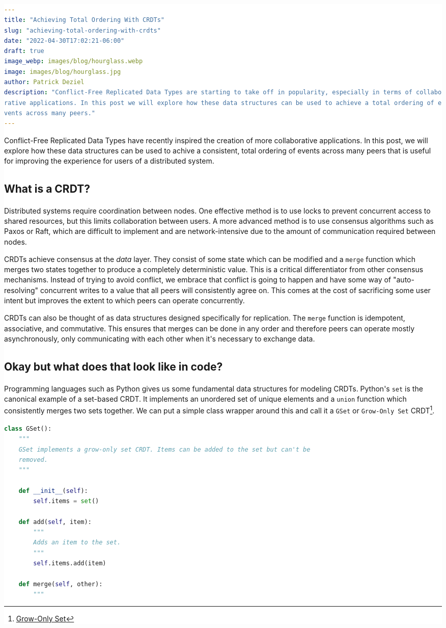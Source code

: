 ```yaml
---
title: "Achieving Total Ordering With CRDTs"
slug: "achieving-total-ordering-with-crdts"
date: "2022-04-30T17:02:21-06:00"
draft: true
image_webp: images/blog/hourglass.webp
image: images/blog/hourglass.jpg
author: Patrick Deziel
description: "Conflict-Free Replicated Data Types are starting to take off in popularity, especially in terms of collaborative applications. In this post we will explore how these data structures can be used to achieve a total ordering of events across many peers."
---
```


Conflict-Free Replicated Data Types have recently inspired the creation of more collaborative applications. In this post, we will explore how these data structures can be used to achive a consistent, total ordering of events across many peers that is useful for improving the experience for users of a distributed system.



## What is a CRDT?

Distributed systems require coordination between nodes. One effective method is to use locks to prevent concurrent access to shared resources, but this limits collaboration between users. A more advanced method is to use consensus algorithms such as Paxos or Raft, which are difficult to implement and are network-intensive due to the amount of communication required between nodes.

CRDTs achieve consensus at the *data* layer. They consist of some state which can be modified and a `merge` function which merges two states together to produce a completely deterministic value. This is a critical differentiator from other consensus mechanisms. Instead of trying to avoid conflict, we embrace that conflict is going to happen and have some way of "auto-resolving" concurrent writes to a value that all peers will consistently agree on. This comes at the cost of sacrificing some user intent but improves the extent to which peers can operate concurrently.

CRDTs can also be thought of as data structures designed specifically for replication. The `merge` function is idempotent, associative, and commutative. This ensures that merges can be done in any order and therefore peers can operate mostly asynchronously, only communicating with each other when it's necessary to exchange data.

## Okay but what does that look like in code?

Programming languages such as Python gives us some fundamental data structures for modeling CRDTs. Python's `set` is the canonical example of a set-based CRDT. It implements an unordered set of unique elements and a `union` function which consistently merges two sets together. We can put a simple class wrapper around this and call it a `GSet` or `Grow-Only Set` CRDT[^1].

```python
class GSet():
    """
    GSet implements a grow-only set CRDT. Items can be added to the set but can't be
    removed.
    """
    
    def __init__(self):
        self.items = set()

    def add(self, item):
        """
        Adds an item to the set.
        """
        self.items.add(item)

    def merge(self, other):
        """
```

[^1]: [Grow-Only Set](https://github.com/rotationalio/eirene/blob/main/crdt/gset.py)
[^2]: [Grow-Only Counter](https://github.com/rotationalio/eirene/blob/main/crdt/gcounter.py)
[^3]: [Sequence CRDT](https://github.com/rotationalio/eirene/blob/main/crdt/sequence.py)